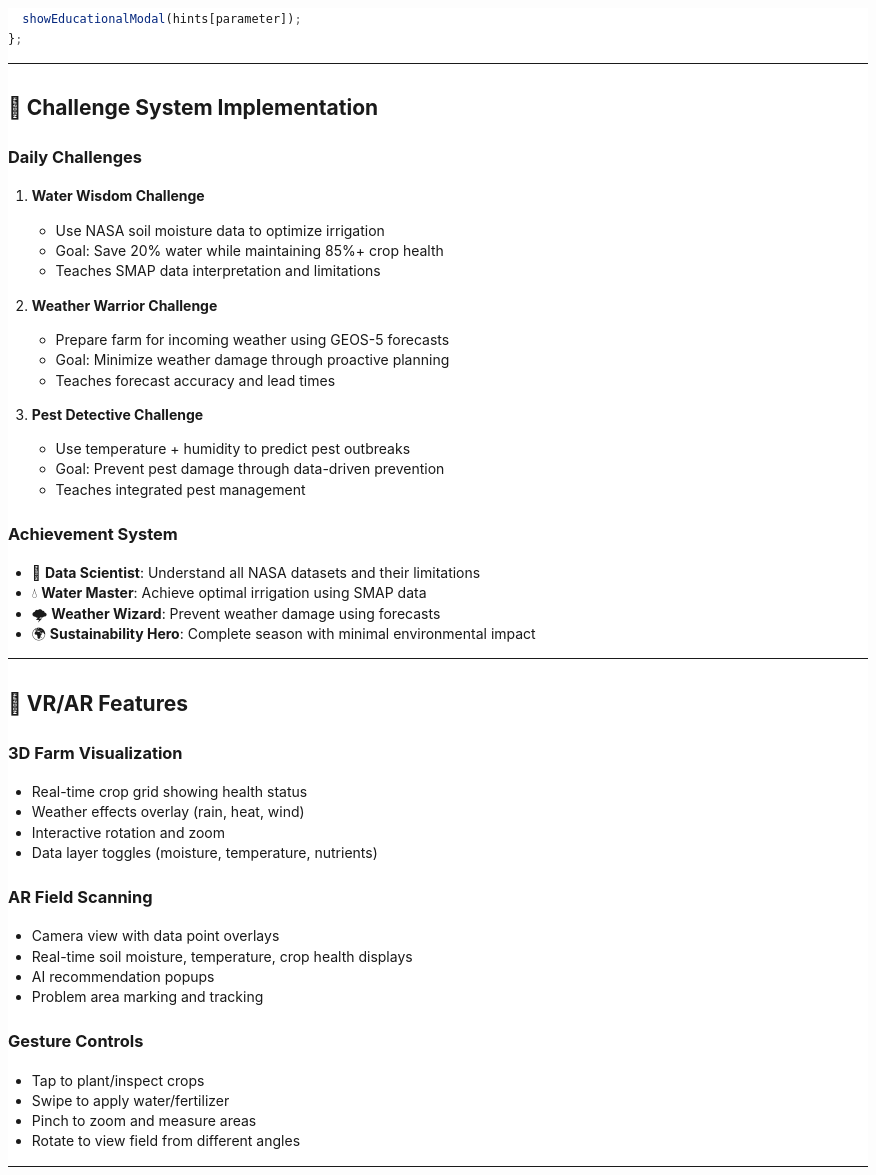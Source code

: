 ```typescript
  showEducationalModal(hints[parameter]);
};
```

---

## 🎯 Challenge System Implementation

### **Daily Challenges**
1. **Water Wisdom Challenge**
   - Use NASA soil moisture data to optimize irrigation
   - Goal: Save 20% water while maintaining 85%+ crop health
   - Teaches SMAP data interpretation and limitations

2. **Weather Warrior Challenge**
   - Prepare farm for incoming weather using GEOS-5 forecasts
   - Goal: Minimize weather damage through proactive planning
   - Teaches forecast accuracy and lead times

3. **Pest Detective Challenge**
   - Use temperature + humidity to predict pest outbreaks
   - Goal: Prevent pest damage through data-driven prevention
   - Teaches integrated pest management

### **Achievement System**
- 🧬 **Data Scientist**: Understand all NASA datasets and their limitations
- 💧 **Water Master**: Achieve optimal irrigation using SMAP data
- 🌩️ **Weather Wizard**: Prevent weather damage using forecasts
- 🌍 **Sustainability Hero**: Complete season with minimal environmental impact

---

## 📱 VR/AR Features

### **3D Farm Visualization**
- Real-time crop grid showing health status
- Weather effects overlay (rain, heat, wind)
- Interactive rotation and zoom
- Data layer toggles (moisture, temperature, nutrients)

### **AR Field Scanning**
- Camera view with data point overlays
- Real-time soil moisture, temperature, crop health displays
- AI recommendation popups
- Problem area marking and tracking

### **Gesture Controls**
- Tap to plant/inspect crops
- Swipe to apply water/fertilizer  
- Pinch to zoom and measure areas
- Rotate to view field from different angles

---